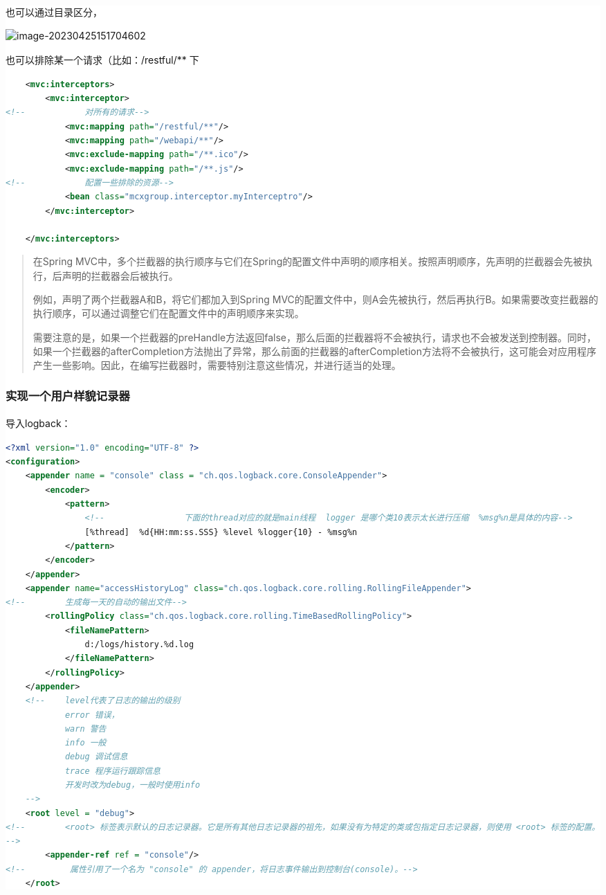 也可以通过目录区分，

![image-20230425151704602](https://cdn.jsdelivr.net/gh/52chen/imagebed2023@main/picgo/image-20230425151704602.png)



也可以排除某一个请求（比如：/restful/** 下

```xml
    <mvc:interceptors>
        <mvc:interceptor>
<!--            对所有的请求-->
            <mvc:mapping path="/restful/**"/>
            <mvc:mapping path="/webapi/**"/>
            <mvc:exclude-mapping path="/**.ico"/>
            <mvc:exclude-mapping path="/**.js"/>
<!--            配置一些排除的资源-->
            <bean class="mcxgroup.interceptor.myInterceptro"/>
        </mvc:interceptor>

    </mvc:interceptors>
```



> 在Spring MVC中，多个拦截器的执行顺序与它们在Spring的配置文件中声明的顺序相关。按照声明顺序，先声明的拦截器会先被执行，后声明的拦截器会后被执行。
>
> 例如，声明了两个拦截器A和B，将它们都加入到Spring MVC的配置文件中，则A会先被执行，然后再执行B。如果需要改变拦截器的执行顺序，可以通过调整它们在配置文件中的声明顺序来实现。
>
> 需要注意的是，如果一个拦截器的preHandle方法返回false，那么后面的拦截器将不会被执行，请求也不会被发送到控制器。同时，如果一个拦截器的afterCompletion方法抛出了异常，那么前面的拦截器的afterCompletion方法将不会被执行，这可能会对应用程序产生一些影响。因此，在编写拦截器时，需要特别注意这些情况，并进行适当的处理。

### 实现一个用户样貌记录器

导入logback：

```xml
<?xml version="1.0" encoding="UTF-8" ?>
<configuration>
    <appender name = "console" class = "ch.qos.logback.core.ConsoleAppender">
        <encoder>
            <pattern>
                <!--                下面的thread对应的就是main线程  logger 是哪个类10表示太长进行压缩  %msg%n是具体的内容-->
                [%thread]  %d{HH:mm:ss.SSS} %level %logger{10} - %msg%n
            </pattern>
        </encoder>
    </appender>
    <appender name="accessHistoryLog" class="ch.qos.logback.core.rolling.RollingFileAppender">
<!--        生成每一天的自动的输出文件-->
        <rollingPolicy class="ch.qos.logback.core.rolling.TimeBasedRollingPolicy">
            <fileNamePattern>
                d:/logs/history.%d.log
            </fileNamePattern>
        </rollingPolicy>
    </appender>
    <!--    level代表了日志的输出的级别
            error 错误，
            warn 警告
            info 一般
            debug 调试信息
            trace 程序运行跟踪信息
            开发时改为debug，一般时使用info
    -->
    <root level = "debug">
<!--        <root> 标签表示默认的日志记录器。它是所有其他日志记录器的祖先，如果没有为特定的类或包指定日志记录器，则使用 <root> 标签的配置。-->
        <appender-ref ref = "console"/>
<!--         属性引用了一个名为 "console" 的 appender，将日志事件输出到控制台(console)。-->
    </root>
```